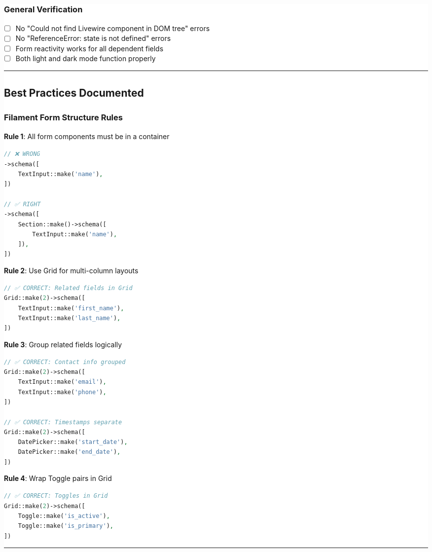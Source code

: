 ### General Verification
- [ ] No "Could not find Livewire component in DOM tree" errors
- [ ] No "ReferenceError: state is not defined" errors
- [ ] Form reactivity works for all dependent fields
- [ ] Both light and dark mode function properly

---

## Best Practices Documented

### Filament Form Structure Rules

**Rule 1**: All form components must be in a container
```php
// ❌ WRONG
->schema([
    TextInput::make('name'),
])

// ✅ RIGHT
->schema([
    Section::make()->schema([
        TextInput::make('name'),
    ]),
])
```

**Rule 2**: Use Grid for multi-column layouts
```php
// ✅ CORRECT: Related fields in Grid
Grid::make(2)->schema([
    TextInput::make('first_name'),
    TextInput::make('last_name'),
])
```

**Rule 3**: Group related fields logically
```php
// ✅ CORRECT: Contact info grouped
Grid::make(2)->schema([
    TextInput::make('email'),
    TextInput::make('phone'),
])

// ✅ CORRECT: Timestamps separate
Grid::make(2)->schema([
    DatePicker::make('start_date'),
    DatePicker::make('end_date'),
])
```

**Rule 4**: Wrap Toggle pairs in Grid
```php
// ✅ CORRECT: Toggles in Grid
Grid::make(2)->schema([
    Toggle::make('is_active'),
    Toggle::make('is_primary'),
])
```

---
